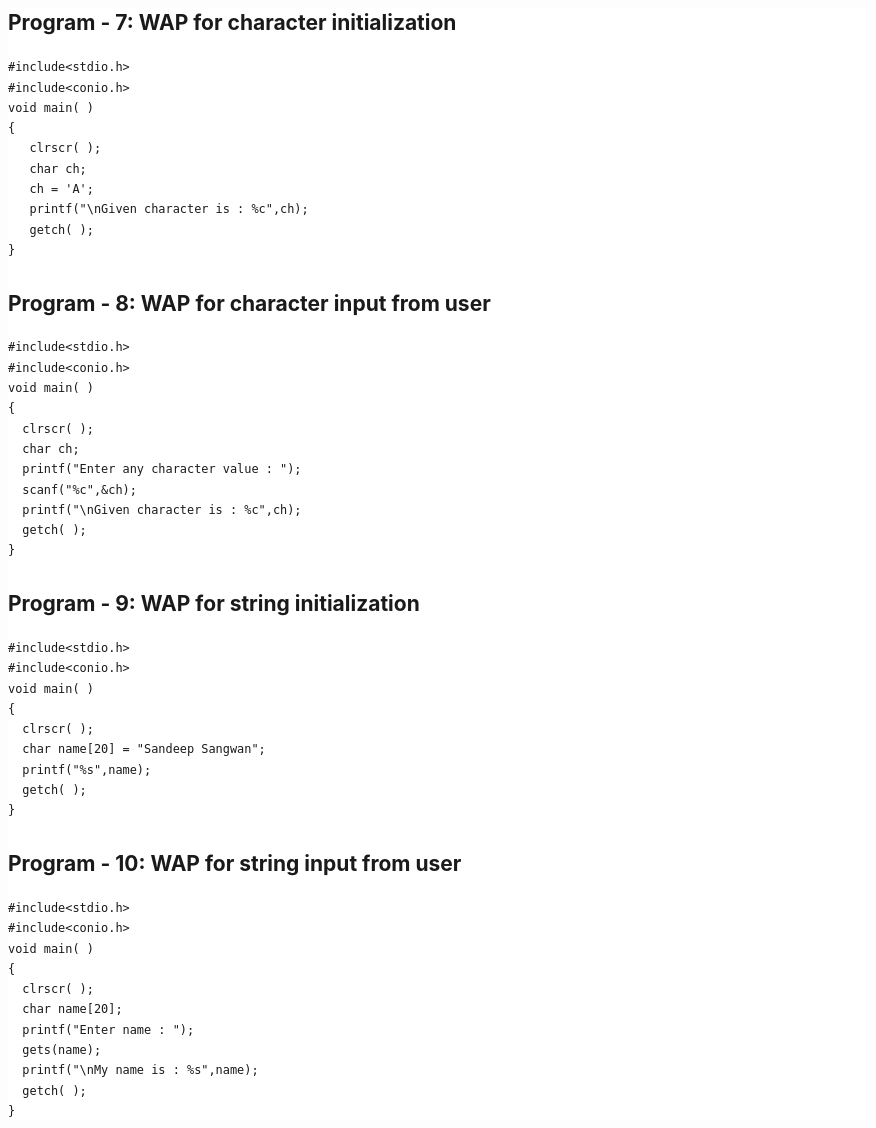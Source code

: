 ## Program - 7:  WAP for character initialization

```
#include<stdio.h>
#include<conio.h>
void main( )
{
   clrscr( );
   char ch;
   ch = 'A';
   printf("\nGiven character is : %c",ch);
   getch( );
}

```

## Program - 8:  WAP for character input from user

```
#include<stdio.h>
#include<conio.h>
void main( )
{
  clrscr( );
  char ch;
  printf("Enter any character value : ");
  scanf("%c",&ch);
  printf("\nGiven character is : %c",ch);
  getch( );
}

```

## Program - 9:  WAP for string initialization

```
#include<stdio.h>
#include<conio.h>
void main( )
{
  clrscr( );
  char name[20] = "Sandeep Sangwan";
  printf("%s",name);
  getch( );
}
````
## Program - 10:  WAP for string input from user

```
#include<stdio.h>
#include<conio.h>
void main( )
{
  clrscr( );
  char name[20];
  printf("Enter name : ");
  gets(name);
  printf("\nMy name is : %s",name);
  getch( );
}

```
